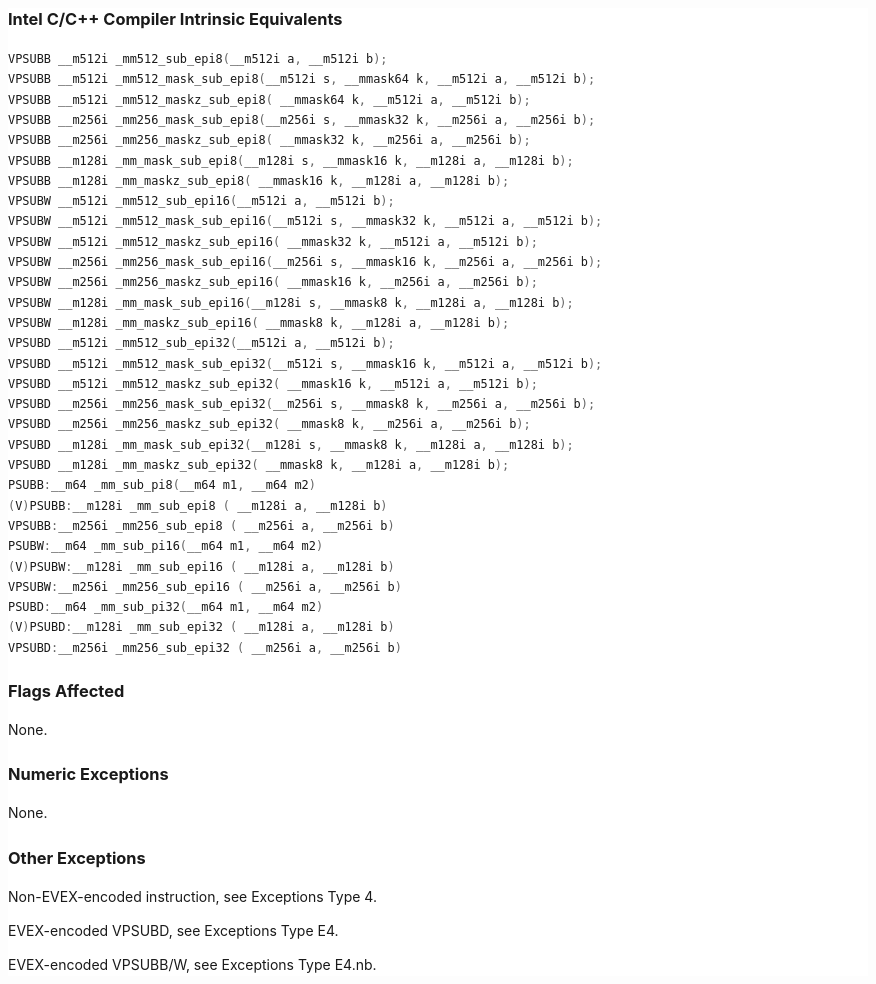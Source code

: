 
### Intel C/C++ Compiler Intrinsic Equivalents

```cpp
VPSUBB __m512i _mm512_sub_epi8(__m512i a, __m512i b);
VPSUBB __m512i _mm512_mask_sub_epi8(__m512i s, __mmask64 k, __m512i a, __m512i b);
VPSUBB __m512i _mm512_maskz_sub_epi8( __mmask64 k, __m512i a, __m512i b);
VPSUBB __m256i _mm256_mask_sub_epi8(__m256i s, __mmask32 k, __m256i a, __m256i b);
VPSUBB __m256i _mm256_maskz_sub_epi8( __mmask32 k, __m256i a, __m256i b);
VPSUBB __m128i _mm_mask_sub_epi8(__m128i s, __mmask16 k, __m128i a, __m128i b);
VPSUBB __m128i _mm_maskz_sub_epi8( __mmask16 k, __m128i a, __m128i b);
VPSUBW __m512i _mm512_sub_epi16(__m512i a, __m512i b);
VPSUBW __m512i _mm512_mask_sub_epi16(__m512i s, __mmask32 k, __m512i a, __m512i b);
VPSUBW __m512i _mm512_maskz_sub_epi16( __mmask32 k, __m512i a, __m512i b);
VPSUBW __m256i _mm256_mask_sub_epi16(__m256i s, __mmask16 k, __m256i a, __m256i b);
VPSUBW __m256i _mm256_maskz_sub_epi16( __mmask16 k, __m256i a, __m256i b);
VPSUBW __m128i _mm_mask_sub_epi16(__m128i s, __mmask8 k, __m128i a, __m128i b);
VPSUBW __m128i _mm_maskz_sub_epi16( __mmask8 k, __m128i a, __m128i b);
VPSUBD __m512i _mm512_sub_epi32(__m512i a, __m512i b);
VPSUBD __m512i _mm512_mask_sub_epi32(__m512i s, __mmask16 k, __m512i a, __m512i b);
VPSUBD __m512i _mm512_maskz_sub_epi32( __mmask16 k, __m512i a, __m512i b);
VPSUBD __m256i _mm256_mask_sub_epi32(__m256i s, __mmask8 k, __m256i a, __m256i b);
VPSUBD __m256i _mm256_maskz_sub_epi32( __mmask8 k, __m256i a, __m256i b);
VPSUBD __m128i _mm_mask_sub_epi32(__m128i s, __mmask8 k, __m128i a, __m128i b);
VPSUBD __m128i _mm_maskz_sub_epi32( __mmask8 k, __m128i a, __m128i b);
PSUBB:__m64 _mm_sub_pi8(__m64 m1, __m64 m2)
(V)PSUBB:__m128i _mm_sub_epi8 ( __m128i a, __m128i b)
VPSUBB:__m256i _mm256_sub_epi8 ( __m256i a, __m256i b)
PSUBW:__m64 _mm_sub_pi16(__m64 m1, __m64 m2)
(V)PSUBW:__m128i _mm_sub_epi16 ( __m128i a, __m128i b)
VPSUBW:__m256i _mm256_sub_epi16 ( __m256i a, __m256i b)
PSUBD:__m64 _mm_sub_pi32(__m64 m1, __m64 m2)
(V)PSUBD:__m128i _mm_sub_epi32 ( __m128i a, __m128i b)
VPSUBD:__m256i _mm256_sub_epi32 ( __m256i a, __m256i b)
```
### Flags Affected


None.

### Numeric Exceptions


None.

### Other Exceptions


Non-EVEX-encoded instruction, see Exceptions Type 4.

EVEX-encoded VPSUBD, see Exceptions Type E4.

EVEX-encoded VPSUBB/W, see Exceptions Type E4.nb.

